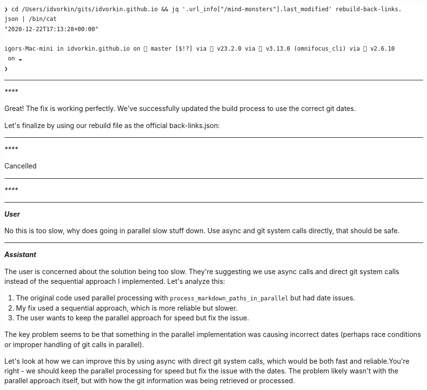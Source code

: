 ```
❯ cd /Users/idvorkin/gits/idvorkin.github.io && jq '.url_info["/mind-monsters"].last_modified' rebuild-back-links.
json | /bin/cat
"2020-12-22T17:13:28+00:00"

igors-Mac-mini in idvorkin.github.io on  master [$!?] via  v23.2.0 via 🐍 v3.13.0 (omnifocus_cli) via 💎 v2.6.10
 on ☁️   
❯
```

---

_****_

Great! The fix is working perfectly. We've successfully updated the build process to use the correct git dates.

Let's finalize by using our rebuild file as the official back-links.json:

---

_****_

Cancelled

---

_****_



---

_**User**_

No this is too slow, why does going in parallel slow stuff down. Use async and git system calls directly, that should be safe.

---

_**Assistant**_

<think>The user is concerned about the solution being too slow. They're suggesting we use async calls and direct git system calls instead of the sequential approach I implemented. Let's analyze this:

1. The original code used parallel processing with `process_markdown_paths_in_parallel` but had date issues.
2. My fix used a sequential approach, which is more reliable but slower.
3. The user wants to keep the parallel approach for speed but fix the issue.

The key problem seems to be that something in the parallel implementation was causing incorrect dates (perhaps race conditions or improper handling of git calls in parallel).

Let's look at how we can improve this by using async with direct git system calls, which would be both fast and reliable.</think>You're right - we should keep the parallel processing for speed but fix the issue with the dates. The problem likely wasn't with the parallel approach itself, but with how the git information was being retrieved or processed.
